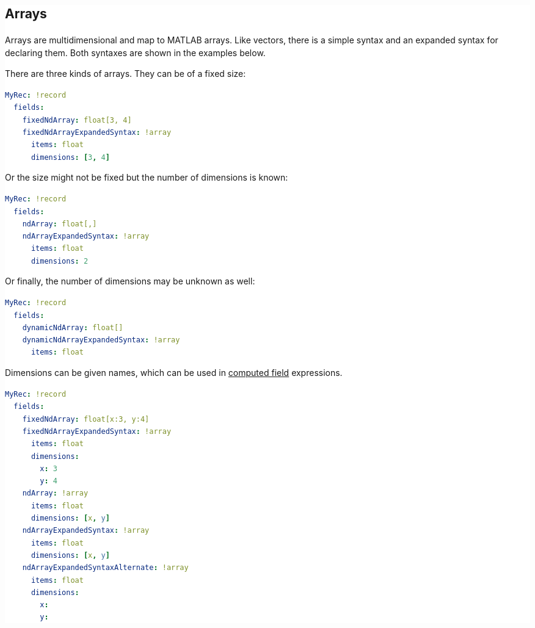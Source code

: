 ## Arrays

Arrays are multidimensional and map to MATLAB arrays. Like vectors, there is a simple
syntax and an expanded syntax for declaring them. Both syntaxes are shown in the
examples below.

There are three kinds of arrays. They can be of a fixed size:

```yaml
MyRec: !record
  fields:
    fixedNdArray: float[3, 4]
    fixedNdArrayExpandedSyntax: !array
      items: float
      dimensions: [3, 4]
```

Or the size might not be fixed but the number of dimensions is known:

```yaml
MyRec: !record
  fields:
    ndArray: float[,]
    ndArrayExpandedSyntax: !array
      items: float
      dimensions: 2
```

Or finally, the number of dimensions may be unknown as well:

```yaml
MyRec: !record
  fields:
    dynamicNdArray: float[]
    dynamicNdArrayExpandedSyntax: !array
      items: float
```

Dimensions can be given names, which can be used in [computed
field](#computed-fields) expressions.

```yaml
MyRec: !record
  fields:
    fixedNdArray: float[x:3, y:4]
    fixedNdArrayExpandedSyntax: !array
      items: float
      dimensions:
        x: 3
        y: 4
    ndArray: !array
      items: float
      dimensions: [x, y]
    ndArrayExpandedSyntax: !array
      items: float
      dimensions: [x, y]
    ndArrayExpandedSyntaxAlternate: !array
      items: float
      dimensions:
        x:
        y:
```
